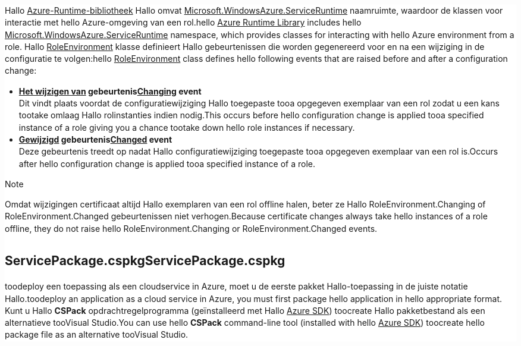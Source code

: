 <span data-ttu-id="572e1-187">Hallo [Azure-Runtime-bibliotheek](https://msdn.microsoft.com/library/azure/mt419365.aspx) Hallo omvat [Microsoft.WindowsAzure.ServiceRuntime](https://msdn.microsoft.com/library/azure/microsoft.windowsazure.serviceruntime.aspx) naamruimte, waardoor de klassen voor interactie met hello Azure-omgeving van een rol.</span><span class="sxs-lookup"><span data-stu-id="572e1-187">hello [Azure Runtime Library](https://msdn.microsoft.com/library/azure/mt419365.aspx) includes hello [Microsoft.WindowsAzure.ServiceRuntime](https://msdn.microsoft.com/library/azure/microsoft.windowsazure.serviceruntime.aspx) namespace, which provides classes for interacting with hello Azure environment from a role.</span></span> <span data-ttu-id="572e1-188">Hallo [RoleEnvironment](https://msdn.microsoft.com/library/azure/microsoft.windowsazure.serviceruntime.roleenvironment.aspx) klasse definieert Hallo gebeurtenissen die worden gegenereerd voor en na een wijziging in de configuratie te volgen:</span><span class="sxs-lookup"><span data-stu-id="572e1-188">hello [RoleEnvironment](https://msdn.microsoft.com/library/azure/microsoft.windowsazure.serviceruntime.roleenvironment.aspx) class defines hello following events that are raised before and after a configuration change:</span></span>

* <span data-ttu-id="572e1-189">**[Het wijzigen van](https://msdn.microsoft.com/library/azure/microsoft.windowsazure.serviceruntime.roleenvironment.changing.aspx) gebeurtenis**</span><span class="sxs-lookup"><span data-stu-id="572e1-189">**[Changing](https://msdn.microsoft.com/library/azure/microsoft.windowsazure.serviceruntime.roleenvironment.changing.aspx) event**</span></span>  
  <span data-ttu-id="572e1-190">Dit vindt plaats voordat de configuratiewijziging Hallo toegepaste tooa opgegeven exemplaar van een rol zodat u een kans tootake omlaag Hallo rolinstanties indien nodig.</span><span class="sxs-lookup"><span data-stu-id="572e1-190">This occurs before hello configuration change is applied tooa specified instance of a role giving you a chance tootake down hello role instances if necessary.</span></span>
* <span data-ttu-id="572e1-191">**[Gewijzigd](https://msdn.microsoft.com/library/azure/microsoft.windowsazure.serviceruntime.roleenvironment.changed.aspx) gebeurtenis**</span><span class="sxs-lookup"><span data-stu-id="572e1-191">**[Changed](https://msdn.microsoft.com/library/azure/microsoft.windowsazure.serviceruntime.roleenvironment.changed.aspx) event**</span></span>  
  <span data-ttu-id="572e1-192">Deze gebeurtenis treedt op nadat Hallo configuratiewijziging toegepaste tooa opgegeven exemplaar van een rol is.</span><span class="sxs-lookup"><span data-stu-id="572e1-192">Occurs after hello configuration change is applied tooa specified instance of a role.</span></span>

> [!NOTE]
> <span data-ttu-id="572e1-193">Omdat wijzigingen certificaat altijd Hallo exemplaren van een rol offline halen, beter ze Hallo RoleEnvironment.Changing of RoleEnvironment.Changed gebeurtenissen niet verhogen.</span><span class="sxs-lookup"><span data-stu-id="572e1-193">Because certificate changes always take hello instances of a role offline, they do not raise hello RoleEnvironment.Changing or RoleEnvironment.Changed events.</span></span>
> 
> 

<a name="cspkg"></a>

## <a name="servicepackagecspkg"></a><span data-ttu-id="572e1-194">ServicePackage.cspkg</span><span class="sxs-lookup"><span data-stu-id="572e1-194">ServicePackage.cspkg</span></span>
<span data-ttu-id="572e1-195">toodeploy een toepassing als een cloudservice in Azure, moet u de eerste pakket Hallo-toepassing in de juiste notatie Hallo.</span><span class="sxs-lookup"><span data-stu-id="572e1-195">toodeploy an application as a cloud service in Azure, you must first package hello application in hello appropriate format.</span></span> <span data-ttu-id="572e1-196">Kunt u Hallo **CSPack** opdrachtregelprogramma (geïnstalleerd met Hallo [Azure SDK](https://azure.microsoft.com/downloads/)) toocreate Hallo pakketbestand als een alternatieve tooVisual Studio.</span><span class="sxs-lookup"><span data-stu-id="572e1-196">You can use hello **CSPack** command-line tool (installed with hello [Azure SDK](https://azure.microsoft.com/downloads/)) toocreate hello package file as an alternative tooVisual Studio.</span></span>


[deploy]: cloud-services-how-to-create-deploy-portal.md
[remotedesktop]: cloud-services-role-enable-remote-desktop.md
[vs_remote]: ../vs-azure-tools-remote-desktop-roles.md
[vs_deploy]: ../vs-azure-tools-cloud-service-publish-set-up-required-services-in-visual-studio.md
[vs_reconfigure]: ../vs-azure-tools-configure-roles-for-cloud-service.md
[vs_create]: ../vs-azure-tools-azure-project-create.md